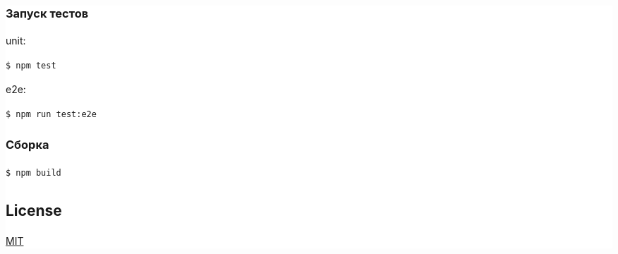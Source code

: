 ### Запуск тестов

unit:

```sh
$ npm test
```

e2e:

```sh
$ npm run test:e2e
```

### Сборка

```sh
$ npm build
```

## License

[MIT](LICENSE)

